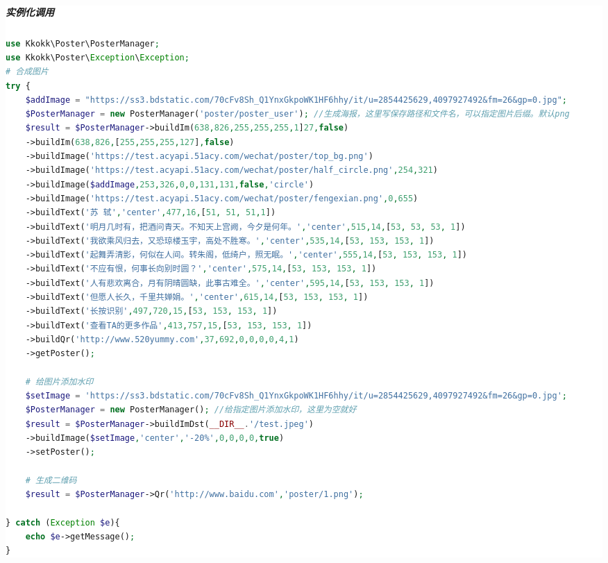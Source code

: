 ##### 实例化调用
```php
use Kkokk\Poster\PosterManager;
use Kkokk\Poster\Exception\Exception;
# 合成图片
try {
    $addImage = "https://ss3.bdstatic.com/70cFv8Sh_Q1YnxGkpoWK1HF6hhy/it/u=2854425629,4097927492&fm=26&gp=0.jpg";
	$PosterManager = new PosterManager('poster/poster_user'); //生成海报，这里写保存路径和文件名，可以指定图片后缀。默认png
	$result = $PosterManager->buildIm(638,826,255,255,255,1]27,false)
	->buildIm(638,826,[255,255,255,127],false)
	->buildImage('https://test.acyapi.51acy.com/wechat/poster/top_bg.png')
	->buildImage('https://test.acyapi.51acy.com/wechat/poster/half_circle.png',254,321)
	->buildImage($addImage,253,326,0,0,131,131,false,'circle')
	->buildImage('https://test.acyapi.51acy.com/wechat/poster/fengexian.png',0,655)
	->buildText('苏 轼','center',477,16,[51, 51, 51,1])
	->buildText('明月几时有，把酒问青天。不知天上宫阙，今夕是何年。','center',515,14,[53, 53, 53, 1])
	->buildText('我欲乘风归去，又恐琼楼玉宇，高处不胜寒。','center',535,14,[53, 153, 153, 1])
	->buildText('起舞弄清影，何似在人间。转朱阁，低绮户，照无眠。','center',555,14,[53, 153, 153, 1])
	->buildText('不应有恨，何事长向别时圆？','center',575,14,[53, 153, 153, 1])
	->buildText('人有悲欢离合，月有阴晴圆缺，此事古难全。','center',595,14,[53, 153, 153, 1])
	->buildText('但愿人长久，千里共婵娟。','center',615,14,[53, 153, 153, 1])
	->buildText('长按识别',497,720,15,[53, 153, 153, 1])
	->buildText('查看TA的更多作品',413,757,15,[53, 153, 153, 1])
	->buildQr('http://www.520yummy.com',37,692,0,0,0,0,4,1)
	->getPoster();

	# 给图片添加水印
    $setImage = 'https://ss3.bdstatic.com/70cFv8Sh_Q1YnxGkpoWK1HF6hhy/it/u=2854425629,4097927492&fm=26&gp=0.jpg';
	$PosterManager = new PosterManager(); //给指定图片添加水印，这里为空就好
	$result = $PosterManager->buildImDst(__DIR__.'/test.jpeg')
	->buildImage($setImage,'center','-20%',0,0,0,0,true)
	->setPoster();

	# 生成二维码
	$result = $PosterManager->Qr('http://www.baidu.com','poster/1.png');

} catch (Exception $e){
	echo $e->getMessage();
}
```

